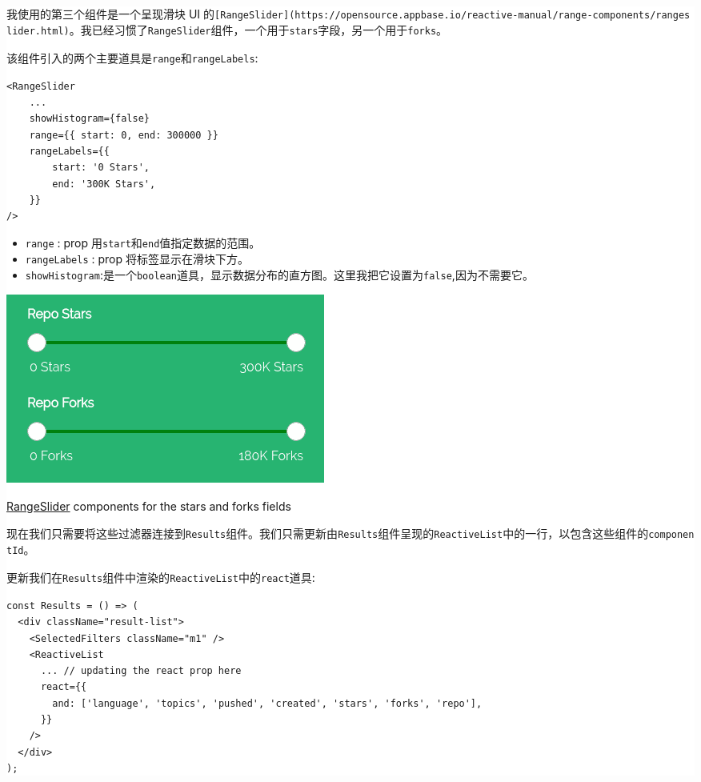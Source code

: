 我使用的第三个组件是一个呈现滑块 UI 的`[RangeSlider](https://opensource.appbase.io/reactive-manual/range-components/rangeslider.html)`。我已经习惯了`RangeSlider`组件，一个用于`stars`字段，另一个用于`forks`。

该组件引入的两个主要道具是`range`和`rangeLabels`:

```
<RangeSlider
    ...
    showHistogram={false}
    range={{ start: 0, end: 300000 }}
    rangeLabels={{
        start: '0 Stars',
        end: '300K Stars',
    }}
/>
```

*   `range` : prop 用`start`和`end`值指定数据的范围。
*   `rangeLabels` : prop 将标签显示在滑块下方。
*   `showHistogram`:是一个`boolean`道具，显示数据分布的直方图。这里我把它设置为`false`,因为不需要它。

![1*s98sSECpz1cX-9Q_jbUyLQ](img/31ad174a5cefe01c45918175da3cacfd.png)

[RangeSlider](https://opensource.appbase.io/reactive-manual/range-components/rangeslider.html) components for the stars and forks fields

现在我们只需要将这些过滤器连接到`Results`组件。我们只需更新由`Results`组件呈现的`ReactiveList`中的一行，以包含这些组件的`componentId`。

更新我们在`Results`组件中渲染的`ReactiveList`中的`react`道具:

```
const Results = () => (
  <div className="result-list">
    <SelectedFilters className="m1" />
    <ReactiveList
      ... // updating the react prop here
      react={{
        and: ['language', 'topics', 'pushed', 'created', 'stars', 'forks', 'repo'],
      }}
    />
  </div>
);
```
